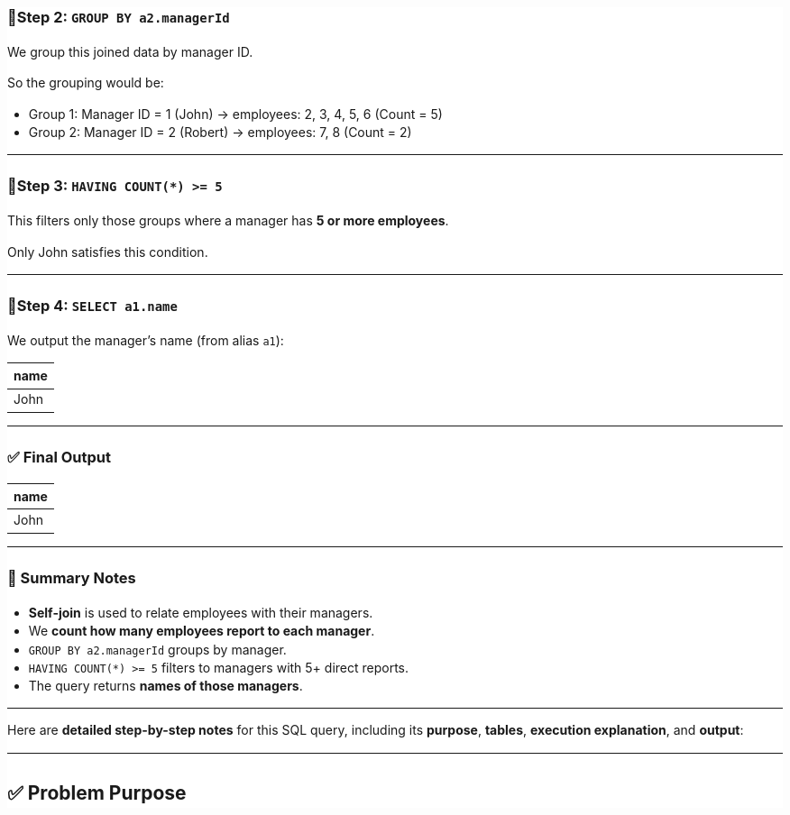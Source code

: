 
### 🔹**Step 2: `GROUP BY a2.managerId`**

We group this joined data by manager ID.

So the grouping would be:

* Group 1: Manager ID = 1 (John) → employees: 2, 3, 4, 5, 6 (Count = 5)
* Group 2: Manager ID = 2 (Robert) → employees: 7, 8 (Count = 2)

---

### 🔹**Step 3: `HAVING COUNT(*) >= 5`**

This filters only those groups where a manager has **5 or more employees**.

Only John satisfies this condition.

---

### 🔹**Step 4: `SELECT a1.name`**

We output the manager’s name (from alias `a1`):

| name |
| ---- |
| John |

---

### ✅ Final Output

| name |
| ---- |
| John |

---

### 📝 Summary Notes

* **Self-join** is used to relate employees with their managers.
* We **count how many employees report to each manager**.
* `GROUP BY a2.managerId` groups by manager.
* `HAVING COUNT(*) >= 5` filters to managers with 5+ direct reports.
* The query returns **names of those managers**.

---
Here are **detailed step-by-step notes** for this SQL query, including its **purpose**, **tables**, **execution explanation**, and **output**:

---

## ✅ **Problem Purpose**
